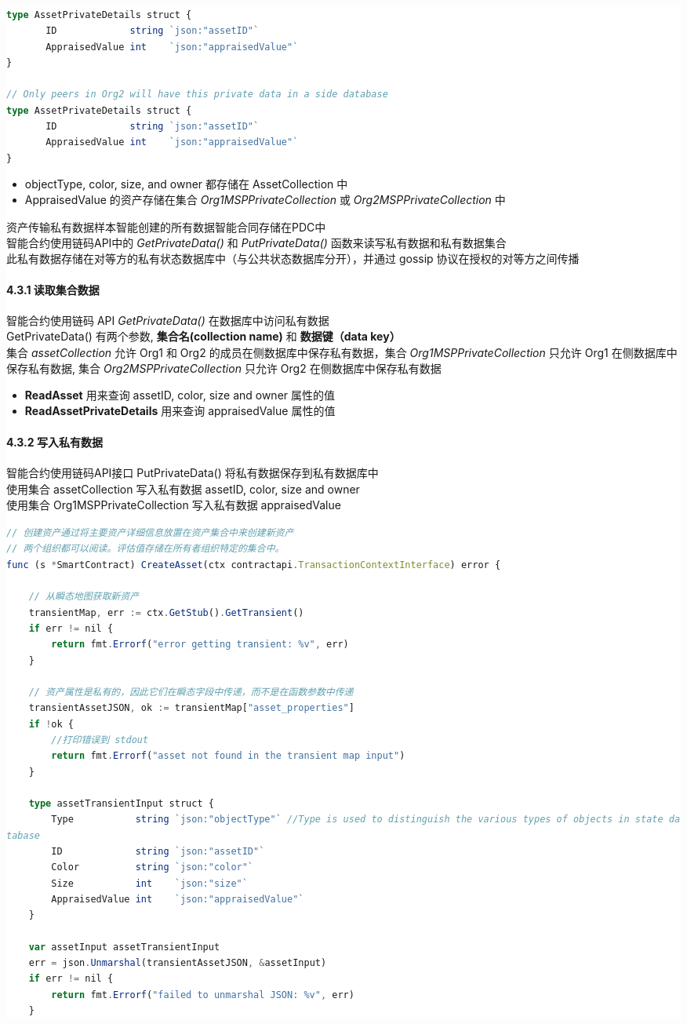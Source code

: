 ```TypeScript  
type AssetPrivateDetails struct {
       ID             string `json:"assetID"`
       AppraisedValue int    `json:"appraisedValue"`
}

// Only peers in Org2 will have this private data in a side database
type AssetPrivateDetails struct {
       ID             string `json:"assetID"`
       AppraisedValue int    `json:"appraisedValue"`
}
```  
* objectType, color, size, and owner 都存储在 AssetCollection 中  
* AppraisedValue 的资产存储在集合 *Org1MSPPrivateCollection* 或 *Org2MSPPrivateCollection* 中  

资产传输私有数据样本智能创建的所有数据智能合同存储在PDC中  
智能合约使用链码API中的 *GetPrivateData()* 和 *PutPrivateData()* 函数来读写私有数据和私有数据集合  
此私有数据存储在对等方的私有状态数据库中（与公共状态数据库分开），并通过 gossip 协议在授权的对等方之间传播  

#### 4.3.1 读取集合数据  
智能合约使用链码 API *GetPrivateData()* 在数据库中访问私有数据  
GetPrivateData() 有两个参数, **集合名(collection name)** 和 **数据键（data key）**  
集合 *assetCollection* 允许 Org1 和 Org2 的成员在侧数据库中保存私有数据，集合 *Org1MSPPrivateCollection* 只允许 Org1 在侧数据库中保存私有数据, 集合 *Org2MSPPrivateCollection* 只允许 Org2 在侧数据库中保存私有数据  

* **ReadAsset** 用来查询 assetID, color, size and owner 属性的值  
* **ReadAssetPrivateDetails** 用来查询 appraisedValue 属性的值  

#### 4.3.2 写入私有数据  
智能合约使用链码API接口 PutPrivateData() 将私有数据保存到私有数据库中  
使用集合 assetCollection 写入私有数据 assetID, color, size and owner  
使用集合 Org1MSPPrivateCollection 写入私有数据 appraisedValue  

```TypeScript  
// 创建资产通过将主要资产详细信息放置在资产集合中来创建新资产
// 两个组织都可以阅读。评估值存储在所有者组织特定的集合中。
func (s *SmartContract) CreateAsset(ctx contractapi.TransactionContextInterface) error {

    // 从瞬态地图获取新资产
    transientMap, err := ctx.GetStub().GetTransient()
    if err != nil {
        return fmt.Errorf("error getting transient: %v", err)
    }

    // 资产属性是私有的，因此它们在瞬态字段中传递，而不是在函数参数中传递
    transientAssetJSON, ok := transientMap["asset_properties"]
    if !ok {
        //打印错误到 stdout
        return fmt.Errorf("asset not found in the transient map input")
    }

    type assetTransientInput struct {
        Type           string `json:"objectType"` //Type is used to distinguish the various types of objects in state database
        ID             string `json:"assetID"`
        Color          string `json:"color"`
        Size           int    `json:"size"`
        AppraisedValue int    `json:"appraisedValue"`
    }

    var assetInput assetTransientInput
    err = json.Unmarshal(transientAssetJSON, &assetInput)
    if err != nil {
        return fmt.Errorf("failed to unmarshal JSON: %v", err)
    }

```